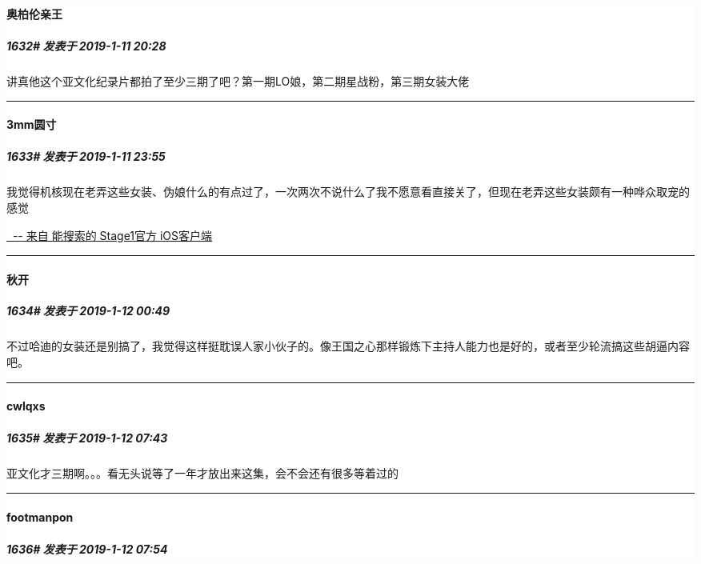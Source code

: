 ####  奥柏伦亲王  
##### 1632#       发表于 2019-1-11 20:28




讲真他这个亚文化纪录片都拍了至少三期了吧？第一期LO娘，第二期星战粉，第三期女装大佬







-----

####  3mm圆寸  
##### 1633#       发表于 2019-1-11 23:55




我觉得机核现在老弄这些女装、伪娘什么的有点过了，一次两次不说什么了我不愿意看直接关了，但现在老弄这些女装颇有一种哗众取宠的感觉

[  -- 来自 能搜索的 Stage1官方 iOS客户端](https://itunes.apple.com/fi/app/saraba1st/id1221237470?mt=8)







-----

####  秋开  
##### 1634#       发表于 2019-1-12 00:49




不过哈迪的女装还是别搞了，我觉得这样挺耽误人家小伙子的。像王国之心那样锻炼下主持人能力也是好的，或者至少轮流搞这些胡逼内容吧。







-----

####  cwlqxs  
##### 1635#       发表于 2019-1-12 07:43




亚文化才三期啊。。。看无头说等了一年才放出来这集，会不会还有很多等着过的







-----

####  footmanpon  
##### 1636#       发表于 2019-1-12 07:54
